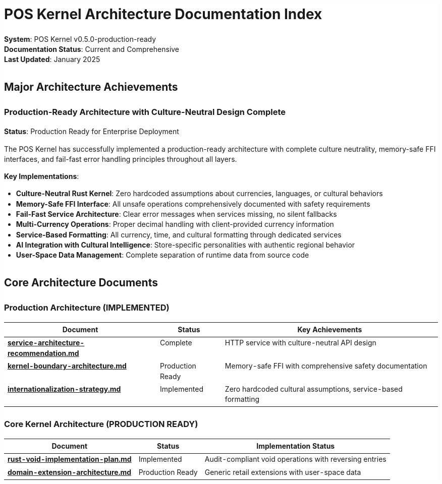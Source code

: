 # POS Kernel Architecture Documentation Index

**System**: POS Kernel v0.5.0-production-ready  
**Documentation Status**: Current and Comprehensive  
**Last Updated**: January 2025

## Major Architecture Achievements

### Production-Ready Architecture with Culture-Neutral Design Complete
**Status**: Production Ready for Enterprise Deployment

The POS Kernel has successfully implemented a production-ready architecture with complete culture neutrality, memory-safe FFI interfaces, and fail-fast error handling principles throughout all layers.

**Key Implementations**:
- **Culture-Neutral Rust Kernel**: Zero hardcoded assumptions about currencies, languages, or cultural behaviors
- **Memory-Safe FFI Interface**: All unsafe operations comprehensively documented with safety requirements
- **Fail-Fast Service Architecture**: Clear error messages when services missing, no silent fallbacks
- **Multi-Currency Operations**: Proper decimal handling with client-provided currency information
- **Service-Based Formatting**: All currency, time, and cultural formatting through dedicated services
- **AI Integration with Cultural Intelligence**: Store-specific personalities with authentic regional behavior
- **User-Space Data Management**: Complete separation of runtime data from source code

## Core Architecture Documents

### Production Architecture (IMPLEMENTED)

| Document | Status | Key Achievements |
|----------|--------|------------------|
| **[service-architecture-recommendation.md](service-architecture-recommendation.md)** | Complete | HTTP service with culture-neutral API design |
| **[kernel-boundary-architecture.md](kernel-boundary-architecture.md)** | Production Ready | Memory-safe FFI with comprehensive safety documentation |
| **[internationalization-strategy.md](internationalization-strategy.md)** | Implemented | Zero hardcoded cultural assumptions, service-based formatting |

### Core Kernel Architecture (PRODUCTION READY)

| Document | Status | Implementation Status |
|----------|--------|----------------------|
| **[rust-void-implementation-plan.md](rust-void-implementation-plan.md)** | Implemented | Audit-compliant void operations with reversing entries |
| **[domain-extension-architecture.md](domain-extension-architecture.md)** | Production Ready | Generic retail extensions with user-space data |
